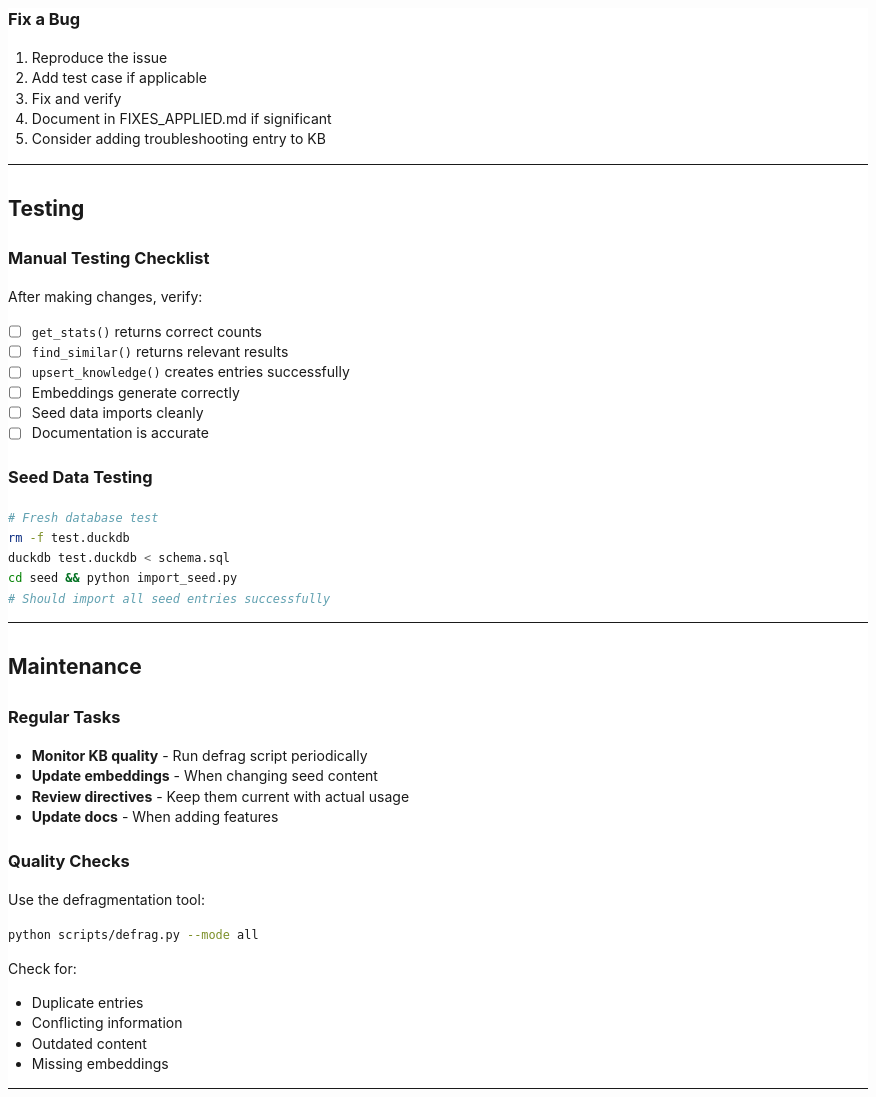 ### Fix a Bug

1. Reproduce the issue
2. Add test case if applicable
3. Fix and verify
4. Document in FIXES_APPLIED.md if significant
5. Consider adding troubleshooting entry to KB

---

## Testing

### Manual Testing Checklist

After making changes, verify:

- [ ] `get_stats()` returns correct counts
- [ ] `find_similar()` returns relevant results
- [ ] `upsert_knowledge()` creates entries successfully
- [ ] Embeddings generate correctly
- [ ] Seed data imports cleanly
- [ ] Documentation is accurate

### Seed Data Testing

```bash
# Fresh database test
rm -f test.duckdb
duckdb test.duckdb < schema.sql
cd seed && python import_seed.py
# Should import all seed entries successfully
```

---

## Maintenance

### Regular Tasks

- **Monitor KB quality** - Run defrag script periodically
- **Update embeddings** - When changing seed content
- **Review directives** - Keep them current with actual usage
- **Update docs** - When adding features

### Quality Checks

Use the defragmentation tool:

```bash
python scripts/defrag.py --mode all
```

Check for:
- Duplicate entries
- Conflicting information
- Outdated content
- Missing embeddings

---